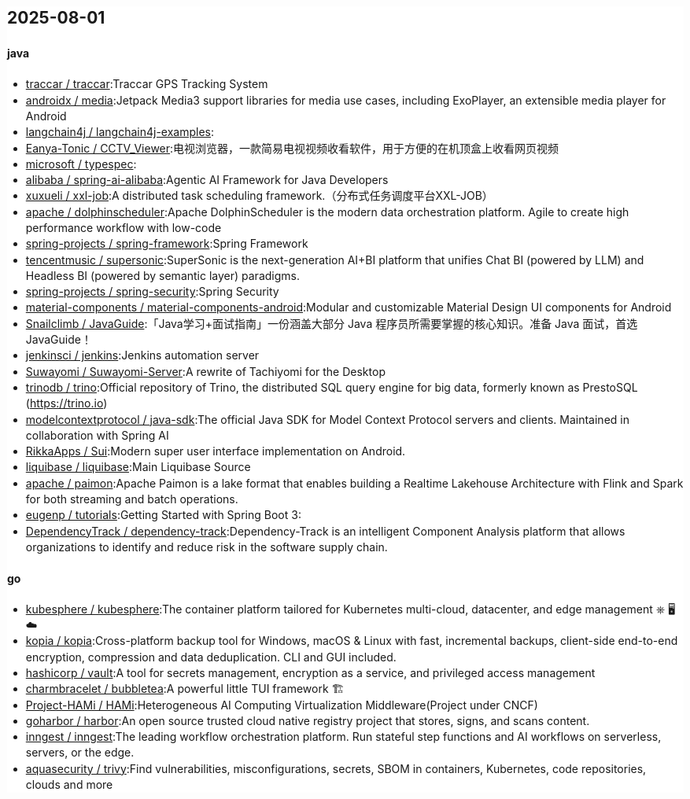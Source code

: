 ## 2025-08-01

#### java
* [traccar / traccar](https://github.com/traccar/traccar):Traccar GPS Tracking System
* [androidx / media](https://github.com/androidx/media):Jetpack Media3 support libraries for media use cases, including ExoPlayer, an extensible media player for Android
* [langchain4j / langchain4j-examples](https://github.com/langchain4j/langchain4j-examples):
* [Eanya-Tonic / CCTV_Viewer](https://github.com/Eanya-Tonic/CCTV_Viewer):电视浏览器，一款简易电视视频收看软件，用于方便的在机顶盒上收看网页视频
* [microsoft / typespec](https://github.com/microsoft/typespec):
* [alibaba / spring-ai-alibaba](https://github.com/alibaba/spring-ai-alibaba):Agentic AI Framework for Java Developers
* [xuxueli / xxl-job](https://github.com/xuxueli/xxl-job):A distributed task scheduling framework.（分布式任务调度平台XXL-JOB）
* [apache / dolphinscheduler](https://github.com/apache/dolphinscheduler):Apache DolphinScheduler is the modern data orchestration platform. Agile to create high performance workflow with low-code
* [spring-projects / spring-framework](https://github.com/spring-projects/spring-framework):Spring Framework
* [tencentmusic / supersonic](https://github.com/tencentmusic/supersonic):SuperSonic is the next-generation AI+BI platform that unifies Chat BI (powered by LLM) and Headless BI (powered by semantic layer) paradigms.
* [spring-projects / spring-security](https://github.com/spring-projects/spring-security):Spring Security
* [material-components / material-components-android](https://github.com/material-components/material-components-android):Modular and customizable Material Design UI components for Android
* [Snailclimb / JavaGuide](https://github.com/Snailclimb/JavaGuide):「Java学习+面试指南」一份涵盖大部分 Java 程序员所需要掌握的核心知识。准备 Java 面试，首选 JavaGuide！
* [jenkinsci / jenkins](https://github.com/jenkinsci/jenkins):Jenkins automation server
* [Suwayomi / Suwayomi-Server](https://github.com/Suwayomi/Suwayomi-Server):A rewrite of Tachiyomi for the Desktop
* [trinodb / trino](https://github.com/trinodb/trino):Official repository of Trino, the distributed SQL query engine for big data, formerly known as PrestoSQL (https://trino.io)
* [modelcontextprotocol / java-sdk](https://github.com/modelcontextprotocol/java-sdk):The official Java SDK for Model Context Protocol servers and clients. Maintained in collaboration with Spring AI
* [RikkaApps / Sui](https://github.com/RikkaApps/Sui):Modern super user interface implementation on Android.
* [liquibase / liquibase](https://github.com/liquibase/liquibase):Main Liquibase Source
* [apache / paimon](https://github.com/apache/paimon):Apache Paimon is a lake format that enables building a Realtime Lakehouse Architecture with Flink and Spark for both streaming and batch operations.
* [eugenp / tutorials](https://github.com/eugenp/tutorials):Getting Started with Spring Boot 3:
* [DependencyTrack / dependency-track](https://github.com/DependencyTrack/dependency-track):Dependency-Track is an intelligent Component Analysis platform that allows organizations to identify and reduce risk in the software supply chain.

#### go
* [kubesphere / kubesphere](https://github.com/kubesphere/kubesphere):The container platform tailored for Kubernetes multi-cloud, datacenter, and edge management ⎈ 🖥 ☁️
* [kopia / kopia](https://github.com/kopia/kopia):Cross-platform backup tool for Windows, macOS & Linux with fast, incremental backups, client-side end-to-end encryption, compression and data deduplication. CLI and GUI included.
* [hashicorp / vault](https://github.com/hashicorp/vault):A tool for secrets management, encryption as a service, and privileged access management
* [charmbracelet / bubbletea](https://github.com/charmbracelet/bubbletea):A powerful little TUI framework 🏗
* [Project-HAMi / HAMi](https://github.com/Project-HAMi/HAMi):Heterogeneous AI Computing Virtualization Middleware(Project under CNCF)
* [goharbor / harbor](https://github.com/goharbor/harbor):An open source trusted cloud native registry project that stores, signs, and scans content.
* [inngest / inngest](https://github.com/inngest/inngest):The leading workflow orchestration platform. Run stateful step functions and AI workflows on serverless, servers, or the edge.
* [aquasecurity / trivy](https://github.com/aquasecurity/trivy):Find vulnerabilities, misconfigurations, secrets, SBOM in containers, Kubernetes, code repositories, clouds and more